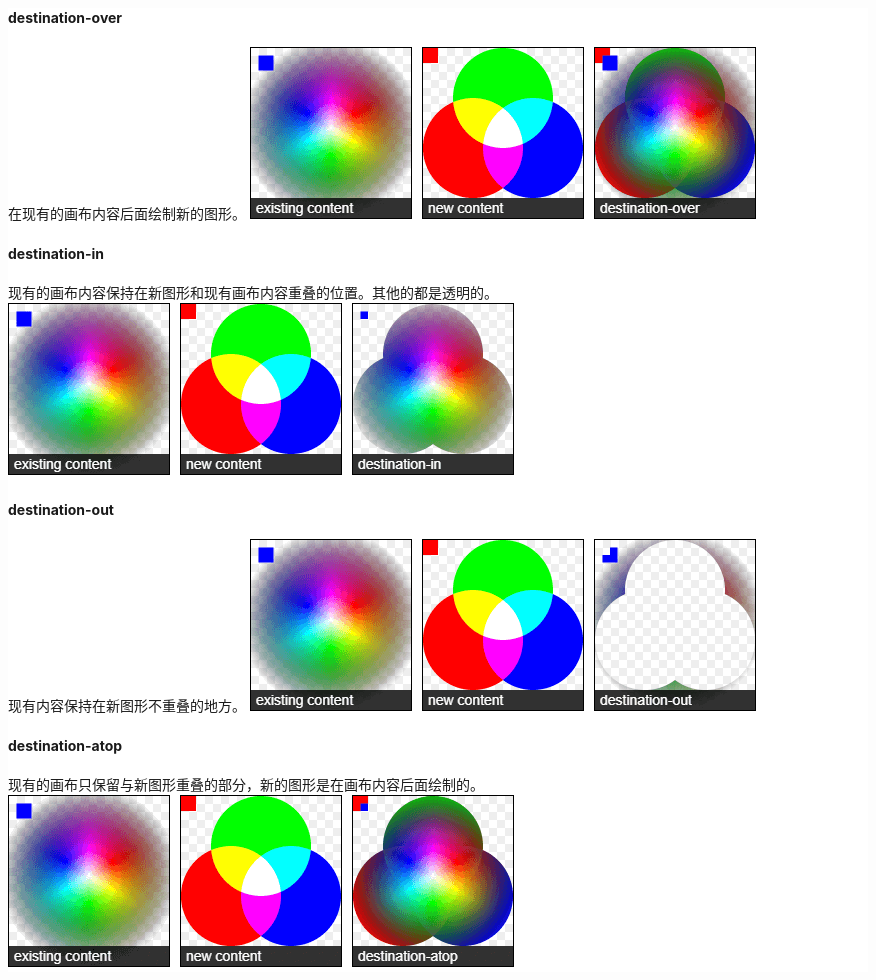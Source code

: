#### destination-over

在现有的画布内容后面绘制新的图形。
![在这里插入图片描述](../../public/images/blog/js-canvas/20210325114505249.png)

#### destination-in

现有的画布内容保持在新图形和现有画布内容重叠的位置。其他的都是透明的。
![在这里插入图片描述](../../public/images/blog/js-canvas/2021032511452156.png)

#### destination-out

现有内容保持在新图形不重叠的地方。
![在这里插入图片描述](../../public/images/blog/js-canvas/20210325114536931.png)

#### destination-atop

现有的画布只保留与新图形重叠的部分，新的图形是在画布内容后面绘制的。
![在这里插入图片描述](../../public/images/blog/js-canvas/20210325114549111.png)
